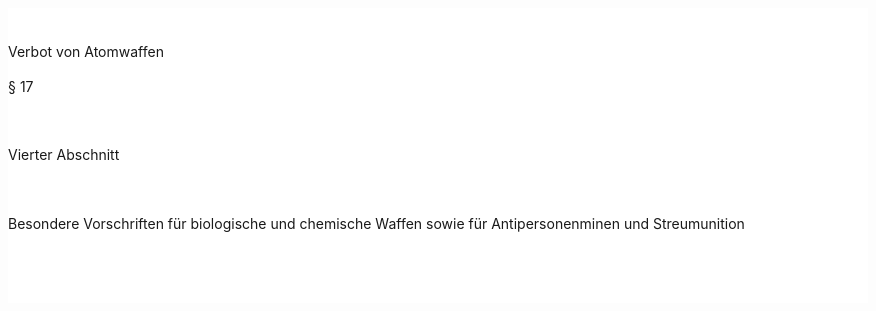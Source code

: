 
</td>

<td style align="left" valign="top" charoff="50">

 

</td>

<td style align="left" valign="top" charoff="50">

Verbot von Atomwaffen

</td>

<td style align="left" valign="top" charoff="50">

§ 17

</td>

</tr>

<tr>

<td style align="left" valign="top" charoff="50">

 

</td>

<td style colspan="2" align="left" valign="top" charoff="50">

Vierter Abschnitt

</td>

<td style align="left" valign="top" charoff="50">

 

</td>

</tr>

<tr>

<td style colspan="3" align="left" valign="top" charoff="50">

Besondere Vorschriften für biologische und chemische Waffen sowie für
Antipersonenminen und Streumunition

</td>

<td style align="left" valign="top" charoff="50">

 

</td>

</tr>

<tr>

<td style align="left" valign="top" charoff="50">

 

</td>
